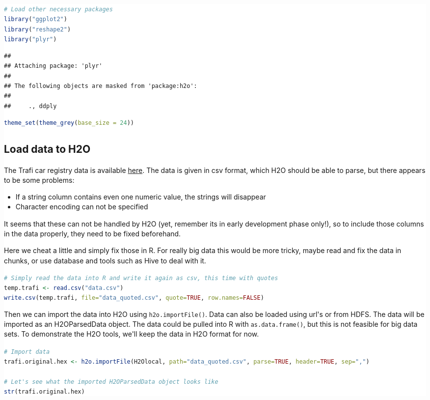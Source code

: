 ```r
# Load other necessary packages
library("ggplot2")
library("reshape2")
library("plyr")
```

```
## 
## Attaching package: 'plyr'
## 
## The following objects are masked from 'package:h2o':
## 
##     ., ddply
```

```r
theme_set(theme_grey(base_size = 24))
```

## Load data to H2O

The Trafi car registry data is available [here](http://www.trafi.fi/tietopalvelut/avoin_data). The data is given in csv format, which H2O should be able to parse, but there appears to be some problems:

* If a string column contains even one numeric value, the strings will disappear
* Character encoding can not be specified

It seems that these can not be handled by H2O (yet, remember its in early development phase only!), so to include those columns in the data properly, they need to be fixed beforehand.

Here we cheat a little and simply fix those in R. For really big data this would be more tricky, maybe read and fix the data in chunks, or use database and tools such as Hive to deal with it.


```r
# Simply read the data into R and write it again as csv, this time with quotes
temp.trafi <- read.csv("data.csv")
write.csv(temp.trafi, file="data_quoted.csv", quote=TRUE, row.names=FALSE)
```

Then we can import the data into H2O using `h2o.importFile()`. Data can also be loaded using url's or from HDFS.
The data will be imported as an H2OParsedData object. The data could be pulled into R with `as.data.frame()`,
but this is not feasible for big data sets. To demonstrate the H2O tools, we'll keep the data in H2O format for now.


```r
# Import data 
trafi.original.hex <- h2o.importFile(H2Olocal, path="data_quoted.csv", parse=TRUE, header=TRUE, sep=",")

# Let's see what the imported H2OParsedData object looks like
str(trafi.original.hex)
```
